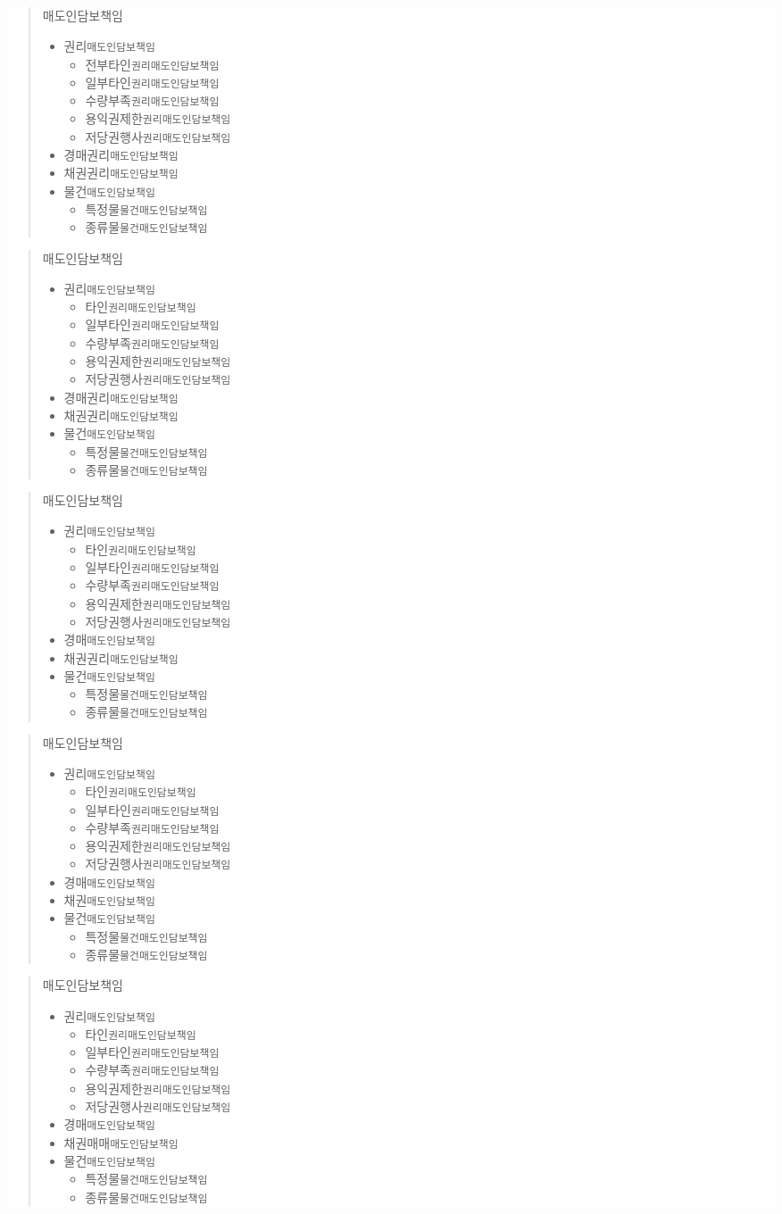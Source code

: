 > 매도인담보책임
> - 권리`매도인담보책임`
>   - 전부타인`권리매도인담보책임`
>   - 일부타인`권리매도인담보책임`
>   - 수량부족`권리매도인담보책임`
>   - 용익권제한`권리매도인담보책임`
>   - 저당권행사`권리매도인담보책임`
> - 경매권리`매도인담보책임`
> - 채권권리`매도인담보책임`
> - 물건`매도인담보책임`
>   - 특정물`물건매도인담보책임`
>   - 종류물`물건매도인담보책임`

> 매도인담보책임
> - 권리`매도인담보책임`
>   - 타인`권리매도인담보책임`
>   - 일부타인`권리매도인담보책임`
>   - 수량부족`권리매도인담보책임`
>   - 용익권제한`권리매도인담보책임`
>   - 저당권행사`권리매도인담보책임`
> - 경매권리`매도인담보책임`
> - 채권권리`매도인담보책임`
> - 물건`매도인담보책임`
>   - 특정물`물건매도인담보책임`
>   - 종류물`물건매도인담보책임`

> 매도인담보책임
> - 권리`매도인담보책임`
>   - 타인`권리매도인담보책임`
>   - 일부타인`권리매도인담보책임`
>   - 수량부족`권리매도인담보책임`
>   - 용익권제한`권리매도인담보책임`
>   - 저당권행사`권리매도인담보책임`
> - 경매`매도인담보책임`
> - 채권권리`매도인담보책임`
> - 물건`매도인담보책임`
>   - 특정물`물건매도인담보책임`
>   - 종류물`물건매도인담보책임`

> 매도인담보책임
> - 권리`매도인담보책임`
>   - 타인`권리매도인담보책임`
>   - 일부타인`권리매도인담보책임`
>   - 수량부족`권리매도인담보책임`
>   - 용익권제한`권리매도인담보책임`
>   - 저당권행사`권리매도인담보책임`
> - 경매`매도인담보책임`
> - 채권`매도인담보책임`
> - 물건`매도인담보책임`
>   - 특정물`물건매도인담보책임`
>   - 종류물`물건매도인담보책임`

> 매도인담보책임
> - 권리`매도인담보책임`
>   - 타인`권리매도인담보책임`
>   - 일부타인`권리매도인담보책임`
>   - 수량부족`권리매도인담보책임`
>   - 용익권제한`권리매도인담보책임`
>   - 저당권행사`권리매도인담보책임`
> - 경매`매도인담보책임`
> - 채권매매`매도인담보책임`
> - 물건`매도인담보책임`
>   - 특정물`물건매도인담보책임`
>   - 종류물`물건매도인담보책임`
